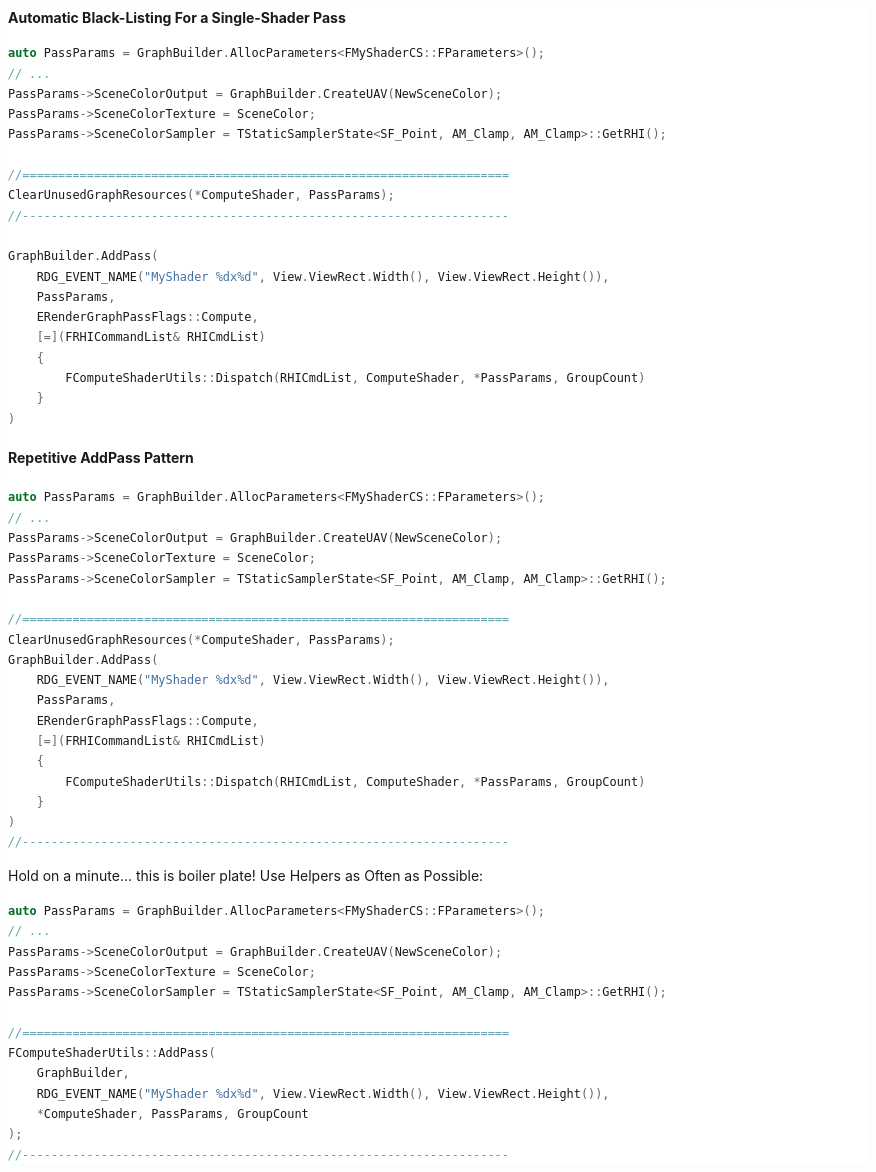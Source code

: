 **Automatic Black-Listing For a Single-Shader Pass**

```Cpp
auto PassParams = GraphBuilder.AllocParameters<FMyShaderCS::FParameters>();
// ...
PassParams->SceneColorOutput = GraphBuilder.CreateUAV(NewSceneColor);
PassParams->SceneColorTexture = SceneColor;
PassParams->SceneColorSampler = TStaticSamplerState<SF_Point, AM_Clamp, AM_Clamp>::GetRHI();

//====================================================================
ClearUnusedGraphResources(*ComputeShader, PassParams);
//--------------------------------------------------------------------

GraphBuilder.AddPass(
    RDG_EVENT_NAME("MyShader %dx%d", View.ViewRect.Width(), View.ViewRect.Height()),
    PassParams,
    ERenderGraphPassFlags::Compute,
    [=](FRHICommandList& RHICmdList)
    {
        FComputeShaderUtils::Dispatch(RHICmdList, ComputeShader, *PassParams, GroupCount)
    }
)
```

#### Repetitive AddPass Pattern

```Cpp
auto PassParams = GraphBuilder.AllocParameters<FMyShaderCS::FParameters>();
// ...
PassParams->SceneColorOutput = GraphBuilder.CreateUAV(NewSceneColor);
PassParams->SceneColorTexture = SceneColor;
PassParams->SceneColorSampler = TStaticSamplerState<SF_Point, AM_Clamp, AM_Clamp>::GetRHI();

//====================================================================
ClearUnusedGraphResources(*ComputeShader, PassParams);
GraphBuilder.AddPass(
    RDG_EVENT_NAME("MyShader %dx%d", View.ViewRect.Width(), View.ViewRect.Height()),
    PassParams,
    ERenderGraphPassFlags::Compute,
    [=](FRHICommandList& RHICmdList)
    {
        FComputeShaderUtils::Dispatch(RHICmdList, ComputeShader, *PassParams, GroupCount)
    }
)
//--------------------------------------------------------------------
```

Hold on a minute... this is boiler plate! Use Helpers as Often as Possible:

```Cpp
auto PassParams = GraphBuilder.AllocParameters<FMyShaderCS::FParameters>();
// ...
PassParams->SceneColorOutput = GraphBuilder.CreateUAV(NewSceneColor);
PassParams->SceneColorTexture = SceneColor;
PassParams->SceneColorSampler = TStaticSamplerState<SF_Point, AM_Clamp, AM_Clamp>::GetRHI();

//====================================================================
FComputeShaderUtils::AddPass(
    GraphBuilder,
    RDG_EVENT_NAME("MyShader %dx%d", View.ViewRect.Width(), View.ViewRect.Height()),
    *ComputeShader, PassParams, GroupCount
);
//--------------------------------------------------------------------
```
